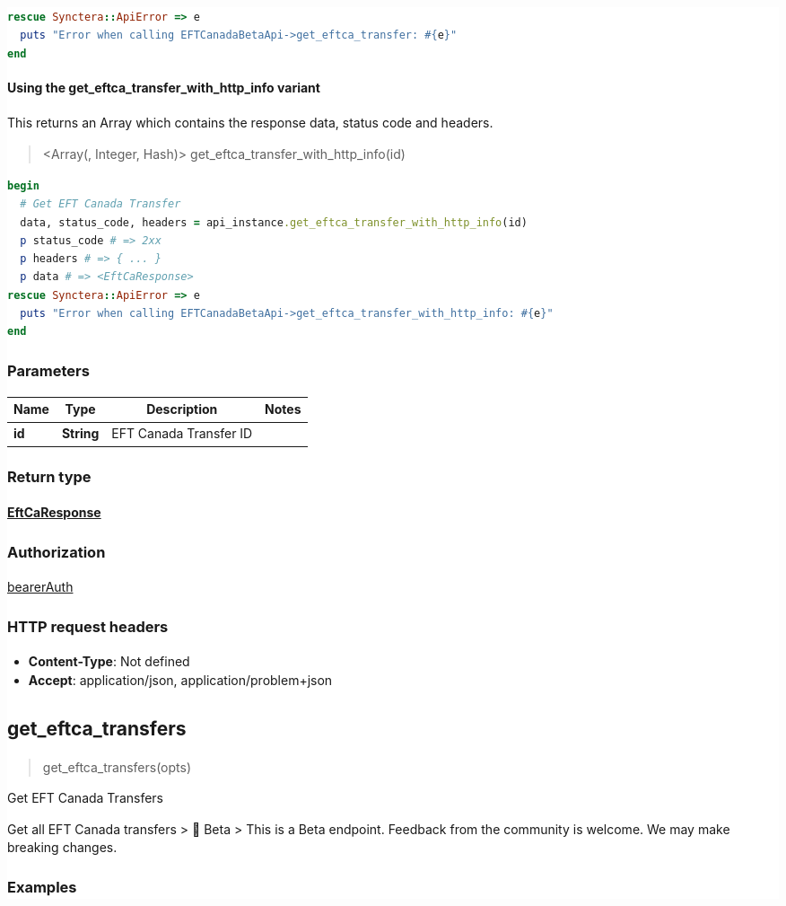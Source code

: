```ruby
rescue Synctera::ApiError => e
  puts "Error when calling EFTCanadaBetaApi->get_eftca_transfer: #{e}"
end
```

#### Using the get_eftca_transfer_with_http_info variant

This returns an Array which contains the response data, status code and headers.

> <Array(<EftCaResponse>, Integer, Hash)> get_eftca_transfer_with_http_info(id)

```ruby
begin
  # Get EFT Canada Transfer
  data, status_code, headers = api_instance.get_eftca_transfer_with_http_info(id)
  p status_code # => 2xx
  p headers # => { ... }
  p data # => <EftCaResponse>
rescue Synctera::ApiError => e
  puts "Error when calling EFTCanadaBetaApi->get_eftca_transfer_with_http_info: #{e}"
end
```

### Parameters

| Name | Type | Description | Notes |
| ---- | ---- | ----------- | ----- |
| **id** | **String** | EFT Canada Transfer ID |  |

### Return type

[**EftCaResponse**](EftCaResponse.md)

### Authorization

[bearerAuth](../README.md#bearerAuth)

### HTTP request headers

- **Content-Type**: Not defined
- **Accept**: application/json, application/problem+json


## get_eftca_transfers

> <EftCaList> get_eftca_transfers(opts)

Get EFT Canada Transfers

Get all EFT Canada transfers > 🚧 Beta > This is a Beta endpoint. Feedback from the community is welcome. We may make breaking changes. 

### Examples
